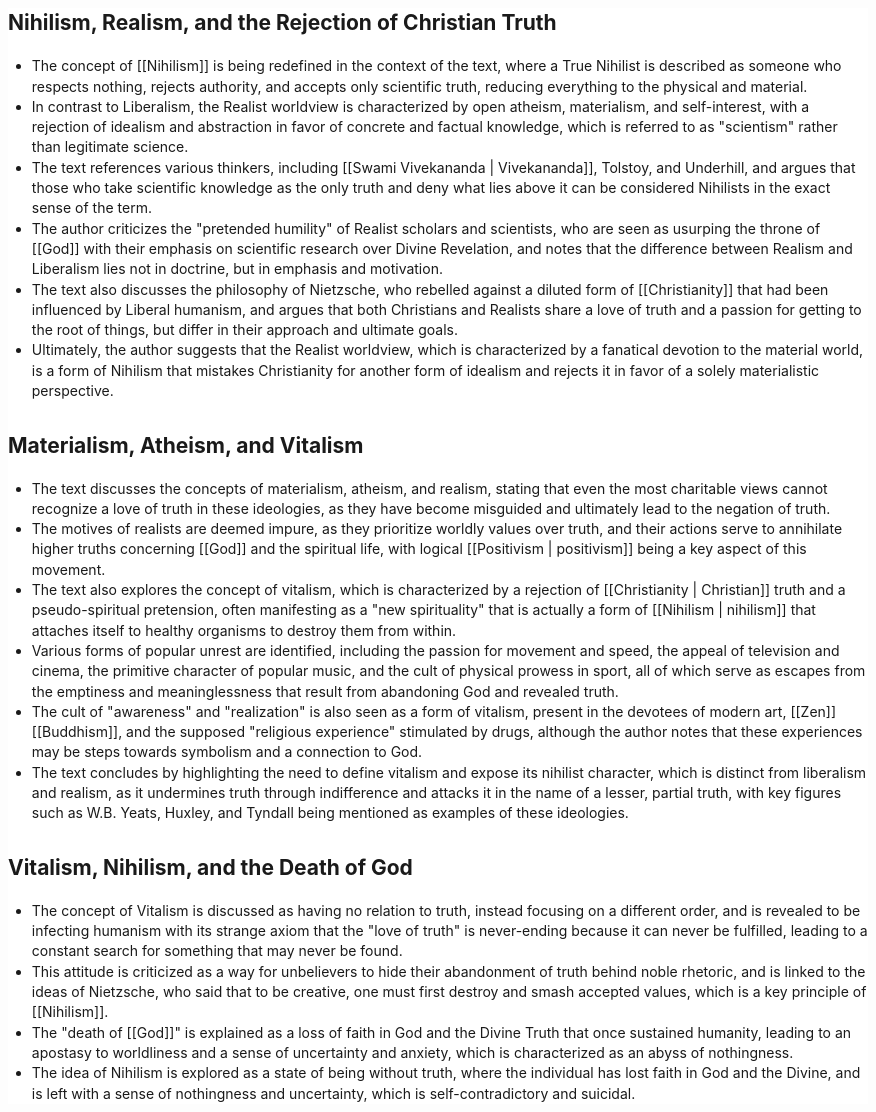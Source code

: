 ## Nihilism, Realism, and the Rejection of Christian Truth
- The concept of [[Nihilism]] is being redefined in the context of the text, where a True Nihilist is described as someone who respects nothing, rejects authority, and accepts only scientific truth, reducing everything to the physical and material.
- In contrast to Liberalism, the Realist worldview is characterized by open atheism, materialism, and self-interest, with a rejection of idealism and abstraction in favor of concrete and factual knowledge, which is referred to as "scientism" rather than legitimate science.
- The text references various thinkers, including [[Swami Vivekananda | Vivekananda]], Tolstoy, and Underhill, and argues that those who take scientific knowledge as the only truth and deny what lies above it can be considered Nihilists in the exact sense of the term.
- The author criticizes the "pretended humility" of Realist scholars and scientists, who are seen as usurping the throne of [[God]] with their emphasis on scientific research over Divine Revelation, and notes that the difference between Realism and Liberalism lies not in doctrine, but in emphasis and motivation.
- The text also discusses the philosophy of Nietzsche, who rebelled against a diluted form of [[Christianity]] that had been influenced by Liberal humanism, and argues that both Christians and Realists share a love of truth and a passion for getting to the root of things, but differ in their approach and ultimate goals.
- Ultimately, the author suggests that the Realist worldview, which is characterized by a fanatical devotion to the material world, is a form of Nihilism that mistakes Christianity for another form of idealism and rejects it in favor of a solely materialistic perspective.

## Materialism, Atheism, and Vitalism
- The text discusses the concepts of materialism, atheism, and realism, stating that even the most charitable views cannot recognize a love of truth in these ideologies, as they have become misguided and ultimately lead to the negation of truth.
- The motives of realists are deemed impure, as they prioritize worldly values over truth, and their actions serve to annihilate higher truths concerning [[God]] and the spiritual life, with logical [[Positivism | positivism]] being a key aspect of this movement.
- The text also explores the concept of vitalism, which is characterized by a rejection of [[Christianity | Christian]] truth and a pseudo-spiritual pretension, often manifesting as a "new spirituality" that is actually a form of [[Nihilism | nihilism]] that attaches itself to healthy organisms to destroy them from within.
- Various forms of popular unrest are identified, including the passion for movement and speed, the appeal of television and cinema, the primitive character of popular music, and the cult of physical prowess in sport, all of which serve as escapes from the emptiness and meaninglessness that result from abandoning God and revealed truth.
- The cult of "awareness" and "realization" is also seen as a form of vitalism, present in the devotees of modern art, [[Zen]] [[Buddhism]], and the supposed "religious experience" stimulated by drugs, although the author notes that these experiences may be steps towards symbolism and a connection to God.
- The text concludes by highlighting the need to define vitalism and expose its nihilist character, which is distinct from liberalism and realism, as it undermines truth through indifference and attacks it in the name of a lesser, partial truth, with key figures such as W.B. Yeats, Huxley, and Tyndall being mentioned as examples of these ideologies.

## Vitalism, Nihilism, and the Death of God
- The concept of Vitalism is discussed as having no relation to truth, instead focusing on a different order, and is revealed to be infecting humanism with its strange axiom that the "love of truth" is never-ending because it can never be fulfilled, leading to a constant search for something that may never be found.
- This attitude is criticized as a way for unbelievers to hide their abandonment of truth behind noble rhetoric, and is linked to the ideas of Nietzsche, who said that to be creative, one must first destroy and smash accepted values, which is a key principle of [[Nihilism]].
- The "death of [[God]]" is explained as a loss of faith in God and the Divine Truth that once sustained humanity, leading to an apostasy to worldliness and a sense of uncertainty and anxiety, which is characterized as an abyss of nothingness.
- The idea of Nihilism is explored as a state of being without truth, where the individual has lost faith in God and the Divine, and is left with a sense of nothingness and uncertainty, which is self-contradictory and suicidal.